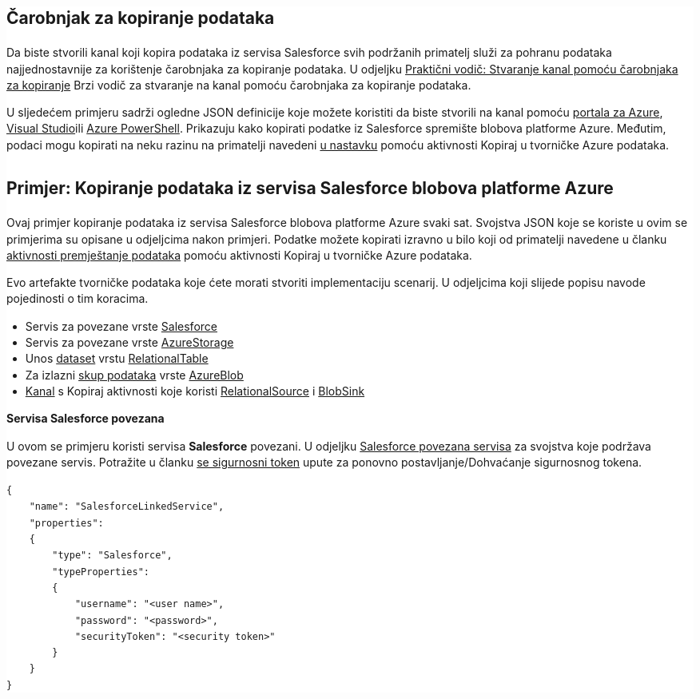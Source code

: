 ## <a name="copy-data-wizard"></a>Čarobnjak za kopiranje podataka
Da biste stvorili kanal koji kopira podataka iz servisa Salesforce svih podržanih primatelj služi za pohranu podataka najjednostavnije za korištenje čarobnjaka za kopiranje podataka. U odjeljku [Praktični vodič: Stvaranje kanal pomoću čarobnjaka za kopiranje](data-factory-copy-data-wizard-tutorial.md) Brzi vodič za stvaranje na kanal pomoću čarobnjaka za kopiranje podataka.

U sljedećem primjeru sadrži ogledne JSON definicije koje možete koristiti da biste stvorili na kanal pomoću [portala za Azure](data-factory-copy-activity-tutorial-using-azure-portal.md), [Visual Studio](data-factory-copy-activity-tutorial-using-visual-studio.md)ili [Azure PowerShell](data-factory-copy-activity-tutorial-using-powershell.md). Prikazuju kako kopirati podatke iz Salesforce spremište blobova platforme Azure. Međutim, podaci mogu kopirati na neku razinu na primatelji navedeni [u nastavku](data-factory-data-movement-activities.md#supported-data-stores) pomoću aktivnosti Kopiraj u tvorničke Azure podataka.   

## <a name="sample-copy-data-from-salesforce-to-an-azure-blob"></a>Primjer: Kopiranje podataka iz servisa Salesforce blobova platforme Azure
Ovaj primjer kopiranje podataka iz servisa Salesforce blobova platforme Azure svaki sat. Svojstva JSON koje se koriste u ovim se primjerima su opisane u odjeljcima nakon primjeri. Podatke možete kopirati izravno u bilo koji od primatelji navedene u članku [aktivnosti premještanje podataka](data-factory-data-movement-activities.md#supported-data-stores) pomoću aktivnosti Kopiraj u tvorničke Azure podataka.

Evo artefakte tvorničke podataka koje ćete morati stvoriti implementaciju scenarij. U odjeljcima koji slijede popisu navode pojedinosti o tim koracima.

- Servis za povezane vrste [Salesforce](#salesforce-linked-service-properties)
- Servis za povezane vrste [AzureStorage](data-factory-azure-blob-connector.md#azure-storage-linked-service-properties)
- Unos [dataset](data-factory-create-datasets.md) vrstu [RelationalTable](#salesforce-dataset-properties)
- Za izlazni [skup podataka](data-factory-create-datasets.md) vrste [AzureBlob](data-factory-azure-blob-connector.md#azure-blob-dataset-type-properties)
- [Kanal](data-factory-create-pipelines.md) s Kopiraj aktivnosti koje koristi [RelationalSource](#relationalsource-type-properties) i [BlobSink](data-factory-azure-blob-connector.md#azure-blob-copy-activity-type-properties)

**Servisa Salesforce povezana**

U ovom se primjeru koristi servisa **Salesforce** povezani. U odjeljku [Salesforce povezana servisa](#salesforce-linked-service-properties) za svojstva koje podržava povezane servis.  Potražite u članku [se sigurnosni token](https://help.salesforce.com/apex/HTViewHelpDoc?id=user_security_token.htm) upute za ponovno postavljanje/Dohvaćanje sigurnosnog tokena.

    {
        "name": "SalesforceLinkedService",
        "properties":
        {
            "type": "Salesforce",
            "typeProperties":
            {
                "username": "<user name>",
                "password": "<password>",
                "securityToken": "<security token>"
            }
        }
    }
